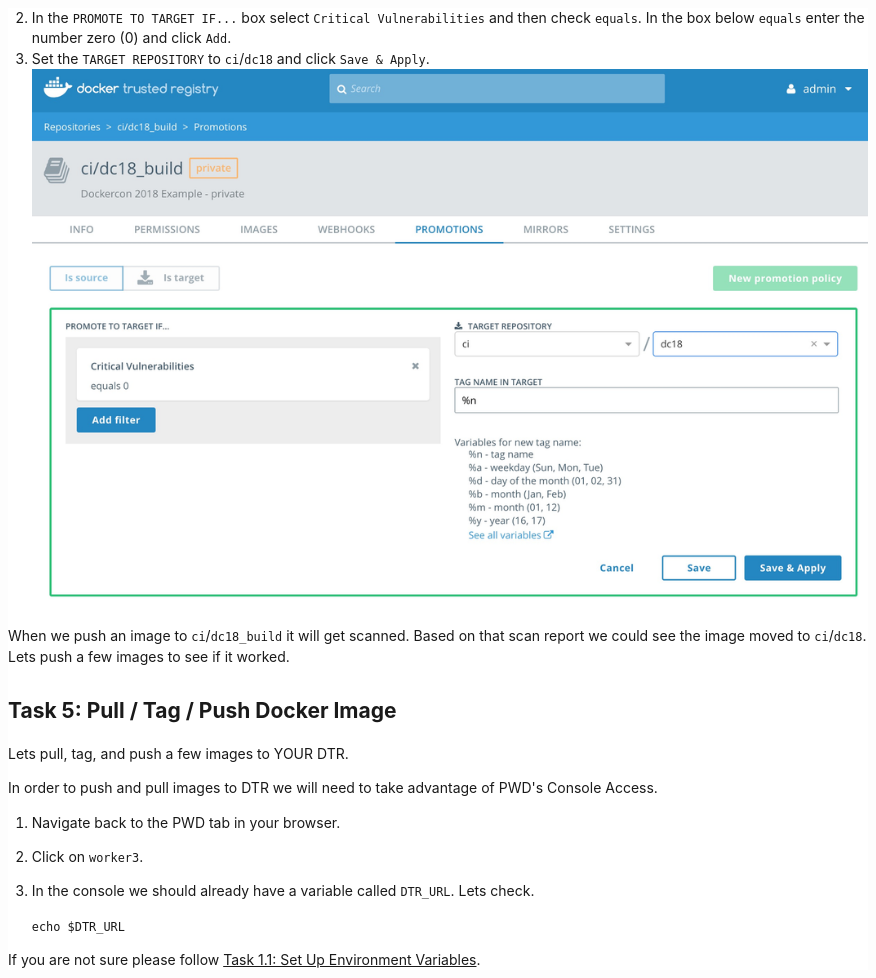 2. In the `PROMOTE TO TARGET IF...` box select `Critical Vulnerabilities` and then check `equals`. In the box below `equals` enter the number zero (0) and click `Add`.
3. Set the `TARGET REPOSITORY` to `ci`/`dc18` and click `Save & Apply`.
  ![](img/promo_policy.jpg)

When we push an image to `ci`/`dc18_build` it will get scanned. Based on that scan report we could see the image moved to `ci`/`dc18`. Lets push a few images to see if it worked. 

## <a name="task5"></a>Task 5: Pull / Tag / Push Docker Image
Lets pull, tag, and push a few images to YOUR DTR. 

In order to push and pull images to DTR we will need to take advantage of PWD's Console Access.

1. Navigate back to the PWD tab in your browser.
2. Click on `worker3`. 
3. In the console we should already have a variable called `DTR_URL`. Lets check. 

	```
	echo $DTR_URL
	```
	
  If you are not sure please follow [Task 1.1: Set Up Environment Variables](#task1.1). 
  
